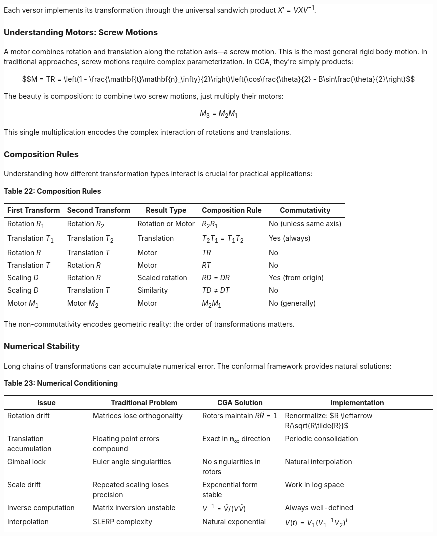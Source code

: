 Each versor implements its transformation through the universal sandwich product $X' = VXV^{-1}$.

### **Understanding Motors: Screw Motions**

A motor combines rotation and translation along the rotation axis—a screw motion. This is the most general rigid body motion. In traditional approaches, screw motions require complex parameterization. In CGA, they're simply products:

$$M = TR = \left(1 - \frac{\mathbf{t}\mathbf{n}_\infty}{2}\right)\left(\cos\frac{\theta}{2} - B\sin\frac{\theta}{2}\right)$$

The beauty is composition: to combine two screw motions, just multiply their motors:

$$M_3 = M_2M_1$$

This single multiplication encodes the complex interaction of rotations and translations.

### **Composition Rules**

Understanding how different transformation types interact is crucial for practical applications:

**Table 22: Composition Rules**

| First Transform | Second Transform | Result Type | Composition Rule | Commutativity |
|-----------------|------------------|-------------|------------------|---------------|
| Rotation $R_1$ | Rotation $R_2$ | Rotation or Motor | $R_2R_1$ | No (unless same axis) |
| Translation $T_1$ | Translation $T_2$ | Translation | $T_2T_1 = T_1T_2$ | Yes (always) |
| Rotation $R$ | Translation $T$ | Motor | $TR$ | No |
| Translation $T$ | Rotation $R$ | Motor | $RT$ | No |
| Scaling $D$ | Rotation $R$ | Scaled rotation | $RD = DR$ | Yes (from origin) |
| Scaling $D$ | Translation $T$ | Similarity | $TD \neq DT$ | No |
| Motor $M_1$ | Motor $M_2$ | Motor | $M_2M_1$ | No (generally) |

The non-commutativity encodes geometric reality: the order of transformations matters.

### **Numerical Stability**

Long chains of transformations can accumulate numerical error. The conformal framework provides natural solutions:

**Table 23: Numerical Conditioning**

| Issue | Traditional Problem | CGA Solution | Implementation |
|-------|-------------------|--------------|----------------|
| Rotation drift | Matrices lose orthogonality | Rotors maintain $R\tilde{R} = 1$ | Renormalize: $R \leftarrow R/\sqrt{R\tilde{R}}$ |
| Translation accumulation | Floating point errors compound | Exact in $\mathbf{n}_\infty$ direction | Periodic consolidation |
| Gimbal lock | Euler angle singularities | No singularities in rotors | Natural interpolation |
| Scale drift | Repeated scaling loses precision | Exponential form stable | Work in log space |
| Inverse computation | Matrix inversion unstable | $V^{-1} = \tilde{V}/(V\tilde{V})$ | Always well-defined |
| Interpolation | SLERP complexity | Natural exponential | $V(t) = V_1(V_1^{-1}V_2)^t$ |
